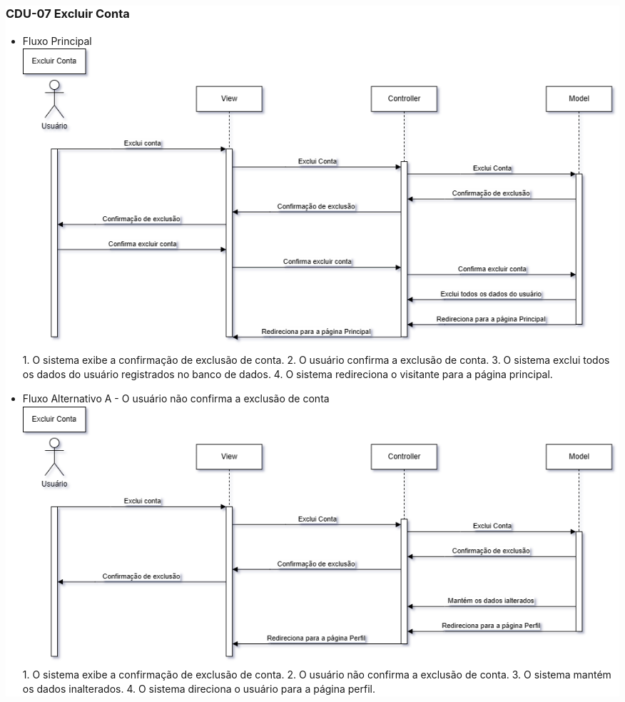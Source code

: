 ### CDU-07 Excluir Conta
 - Fluxo Principal
      ![excluircontaFP](/docs/CasosDeUsoImagens/excluircontaFP.png)
       1. O sistema exibe a confirmação de exclusão de conta.
       2. O usuário confirma a exclusão de conta.
       3. O sistema exclui todos os dados do usuário registrados no banco de dados.
       4. O sistema redireciona o visitante para a página principal.

 - Fluxo Alternativo A - O usuário não confirma a exclusão de conta
      ![excluircontaFAa](/docs/CasosDeUsoImagens/excluircontaFAa.png)
       1. O sistema exibe a confirmação de exclusão de conta.
       2. O usuário não confirma a exclusão de conta.
       3. O sistema mantém os dados inalterados.
       4. O sistema direciona o usuário para a página perfil.

